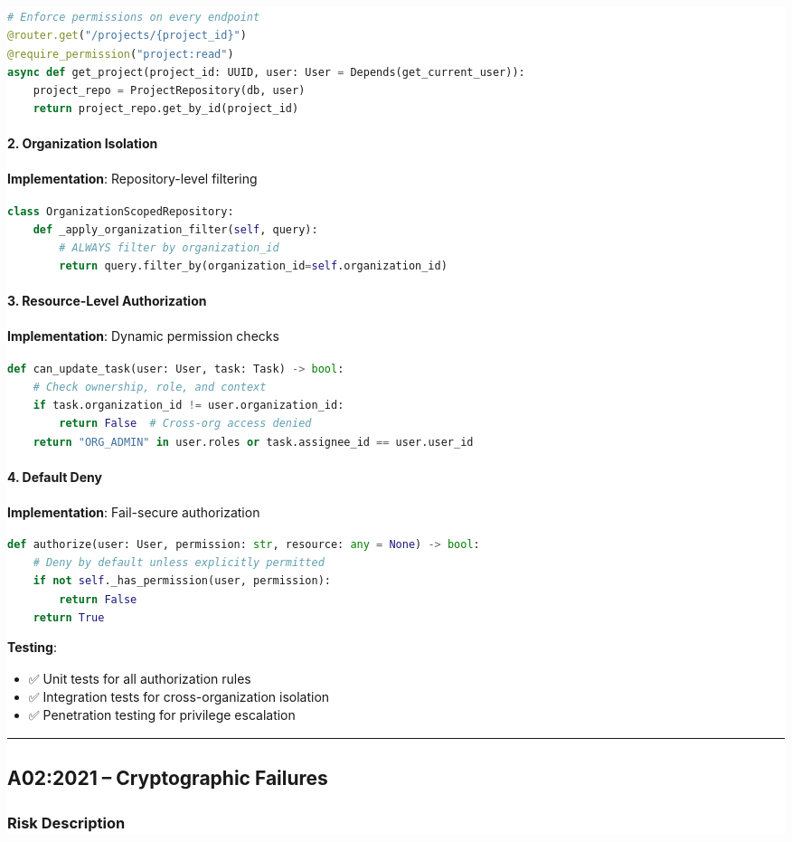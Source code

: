 ```python
# Enforce permissions on every endpoint
@router.get("/projects/{project_id}")
@require_permission("project:read")
async def get_project(project_id: UUID, user: User = Depends(get_current_user)):
    project_repo = ProjectRepository(db, user)
    return project_repo.get_by_id(project_id)
```

#### 2. Organization Isolation

**Implementation**: Repository-level filtering

```python
class OrganizationScopedRepository:
    def _apply_organization_filter(self, query):
        # ALWAYS filter by organization_id
        return query.filter_by(organization_id=self.organization_id)
```

#### 3. Resource-Level Authorization

**Implementation**: Dynamic permission checks

```python
def can_update_task(user: User, task: Task) -> bool:
    # Check ownership, role, and context
    if task.organization_id != user.organization_id:
        return False  # Cross-org access denied
    return "ORG_ADMIN" in user.roles or task.assignee_id == user.user_id
```

#### 4. Default Deny

**Implementation**: Fail-secure authorization

```python
def authorize(user: User, permission: str, resource: any = None) -> bool:
    # Deny by default unless explicitly permitted
    if not self._has_permission(user, permission):
        return False
    return True
```

**Testing**:

- ✅ Unit tests for all authorization rules
- ✅ Integration tests for cross-organization isolation
- ✅ Penetration testing for privilege escalation

---

## A02:2021 – Cryptographic Failures

### Risk Description
